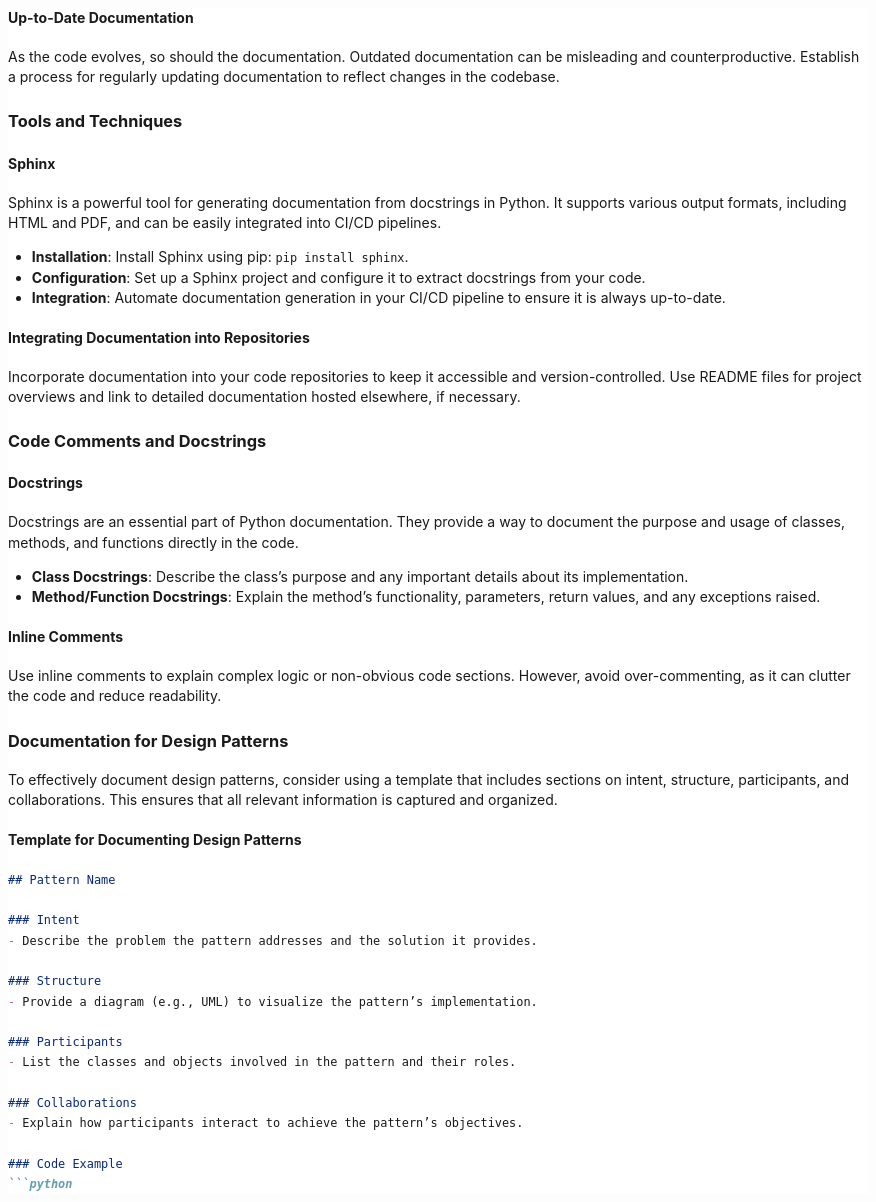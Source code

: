 #### Up-to-Date Documentation

As the code evolves, so should the documentation. Outdated documentation can be misleading and counterproductive. Establish a process for regularly updating documentation to reflect changes in the codebase.

### Tools and Techniques

#### Sphinx

Sphinx is a powerful tool for generating documentation from docstrings in Python. It supports various output formats, including HTML and PDF, and can be easily integrated into CI/CD pipelines.

- **Installation**: Install Sphinx using pip: `pip install sphinx`.
- **Configuration**: Set up a Sphinx project and configure it to extract docstrings from your code.
- **Integration**: Automate documentation generation in your CI/CD pipeline to ensure it is always up-to-date.

#### Integrating Documentation into Repositories

Incorporate documentation into your code repositories to keep it accessible and version-controlled. Use README files for project overviews and link to detailed documentation hosted elsewhere, if necessary.

### Code Comments and Docstrings

#### Docstrings

Docstrings are an essential part of Python documentation. They provide a way to document the purpose and usage of classes, methods, and functions directly in the code.

- **Class Docstrings**: Describe the class’s purpose and any important details about its implementation.
- **Method/Function Docstrings**: Explain the method’s functionality, parameters, return values, and any exceptions raised.

#### Inline Comments

Use inline comments to explain complex logic or non-obvious code sections. However, avoid over-commenting, as it can clutter the code and reduce readability.

### Documentation for Design Patterns

To effectively document design patterns, consider using a template that includes sections on intent, structure, participants, and collaborations. This ensures that all relevant information is captured and organized.

#### Template for Documenting Design Patterns

```markdown
## Pattern Name

### Intent
- Describe the problem the pattern addresses and the solution it provides.

### Structure
- Provide a diagram (e.g., UML) to visualize the pattern’s implementation.

### Participants
- List the classes and objects involved in the pattern and their roles.

### Collaborations
- Explain how participants interact to achieve the pattern’s objectives.

### Code Example
```python
```